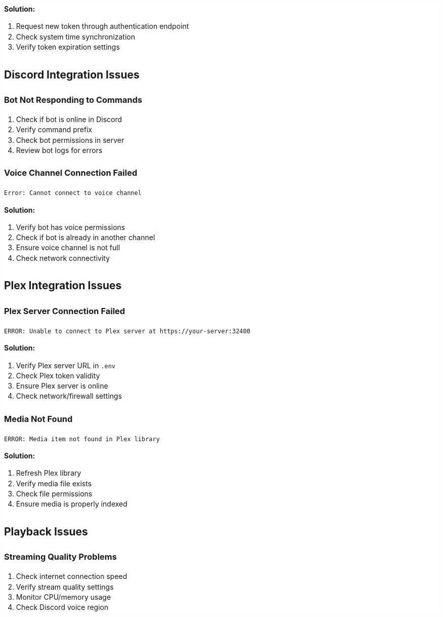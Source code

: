**Solution:**
1. Request new token through authentication endpoint
2. Check system time synchronization
3. Verify token expiration settings

## Discord Integration Issues

### Bot Not Responding to Commands
1. Check if bot is online in Discord
2. Verify command prefix
3. Check bot permissions in server
4. Review bot logs for errors

### Voice Channel Connection Failed
```
Error: Cannot connect to voice channel
```

**Solution:**
1. Verify bot has voice permissions
2. Check if bot is already in another channel
3. Ensure voice channel is not full
4. Check network connectivity

## Plex Integration Issues

### Plex Server Connection Failed
```
ERROR: Unable to connect to Plex server at https://your-server:32400
```

**Solution:**
1. Verify Plex server URL in `.env`
2. Check Plex token validity
3. Ensure Plex server is online
4. Check network/firewall settings

### Media Not Found
```
ERROR: Media item not found in Plex library
```

**Solution:**
1. Refresh Plex library
2. Verify media file exists
3. Check file permissions
4. Ensure media is properly indexed

## Playback Issues

### Streaming Quality Problems
1. Check internet connection speed
2. Verify stream quality settings
3. Monitor CPU/memory usage
4. Check Discord voice region
